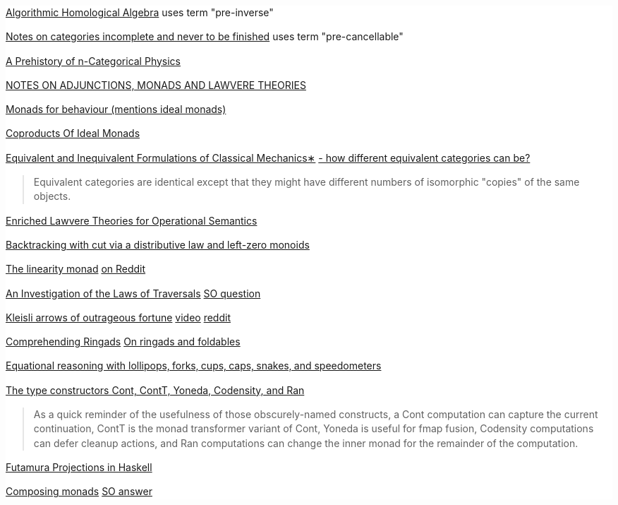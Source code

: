 [Algorithmic Homological Algebra](http://www.mathematik.uni-kl.de/~barakat/Lehre/WS13/HomologicalAlgebra/Skript/AHA.pdf) uses term "pre-inverse"

[Notes on categories incomplete and never to be finished](http://perso.ens-lyon.fr/olivier.laurent/cours/russcats.pdf) uses term "pre-cancellable"

[A Prehistory of n-Categorical Physics](http://math.ucr.edu/home/baez/history.pdf)

[NOTES ON ADJUNCTIONS, MONADS AND LAWVERE THEORIES](https://www.dpmms.cam.ac.uk/~jg352/pdf/Notes%20on%20Adjunctions,%20Monads%20and%20Lawvere%20Theories(Filip).pdf)

[Monads for behaviour (mentions ideal monads)](https://ai2-s2-pdfs.s3.amazonaws.com/3830/8180768fc52a96c287bf194225fca72aa681.pdf)

[Coproducts Of Ideal Monads](http://citeseerx.ist.psu.edu/viewdoc/summary?doi=10.1.1.4.2698)

[Equivalent and Inequivalent Formulations of Classical Mechanics∗](http://philsci-archive.pitt.edu/13092/1/eaifocm.pdf) [- how different equivalent categories can be?](https://math.stackexchange.com/questions/1432782/how-different-can-equivalent-categories-be)

> Equivalent categories are identical except that they might have different numbers of isomorphic "copies" of the same objects. 

[Enriched Lawvere Theories for Operational Semantics](https://golem.ph.utexas.edu/category/2017/06/gphenriched_lawvere_theories_f.html)

[Backtracking with cut via a distributive law and left-zero monoids](http://www.cs.ox.ac.uk/people/samuel.staton/papers/jfp17.pdf)

[The linearity monad](https://www.cis.upenn.edu/~jpaykin/papers/pz_linearity_monad_2017.pdf) [on Reddit](https://pay.reddit.com/r/haskell/comments/6ievgv/the_linearity_monad_pdf/)

[An Investigation of the Laws of Traversals](https://arxiv.org/pdf/1202.2919.pdf) [SO question](https://stackoverflow.com/a/45805873/1364288)

[Kleisli arrows of outrageous fortune](https://personal.cis.strath.ac.uk/conor.mcbride/Kleisli.pdf) [video](http://paperswelove.org/2015/video/oliver-charles-kleisli-arrows-of-outrageous-fortune/) [reddit](https://pay.reddit.com/r/haskell/comments/6vu2i4/fun_exploration_right_kan_extensions_swapped/)

[Comprehending Ringads](http://www.cs.ox.ac.uk/jeremy.gibbons/publications/ringads.pdf) [On ringads and foldables](http://icfp17.sigplan.org/event/tyde-2017-papers-on-ringads-and-foldables)

[Equational reasoning with lollipops‚ forks‚ cups‚ caps‚ snakes‚ and speedometers](https://www.cs.ox.ac.uk/publications/publication10759-abstract.html)

[The type constructors Cont, ContT, Yoneda, Codensity, and Ran](https://www.reddit.com/r/haskell/comments/6xsht4/weekly_beginner_saturday_hask_anything_2/dmi822p/)

> As a quick reminder of the usefulness of those obscurely-named constructs, a Cont computation can capture the current continuation, ContT is the monad transformer variant of Cont, Yoneda is useful for fmap fusion, Codensity computations can defer cleanup actions, and Ran computations can change the inner monad for the remainder of the computation.

[Futamura Projections in Haskell](https://stackoverflow.com/questions/45992580/proof-of-the-futamura-projections-in-haskell)

[Composing monads](http://web.cecs.pdx.edu/~mpj/pubs/RR-1004.pdf) [SO answer](https://stackoverflow.com/questions/7040844/applicatives-compose-monads-dont/7042674#7042674)

